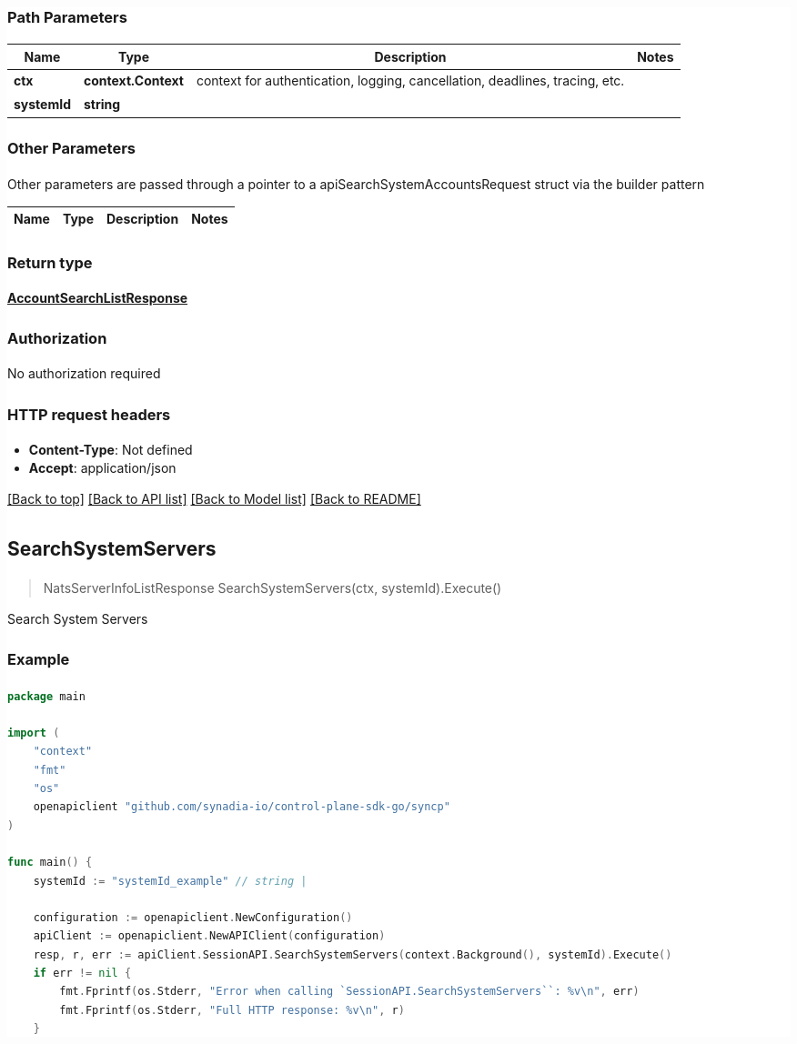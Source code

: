 ### Path Parameters


Name | Type | Description  | Notes
------------- | ------------- | ------------- | -------------
**ctx** | **context.Context** | context for authentication, logging, cancellation, deadlines, tracing, etc.
**systemId** | **string** |  | 

### Other Parameters

Other parameters are passed through a pointer to a apiSearchSystemAccountsRequest struct via the builder pattern


Name | Type | Description  | Notes
------------- | ------------- | ------------- | -------------


### Return type

[**AccountSearchListResponse**](AccountSearchListResponse.md)

### Authorization

No authorization required

### HTTP request headers

- **Content-Type**: Not defined
- **Accept**: application/json

[[Back to top]](#) [[Back to API list]](../README.md#documentation-for-api-endpoints)
[[Back to Model list]](../README.md#documentation-for-models)
[[Back to README]](../README.md)


## SearchSystemServers

> NatsServerInfoListResponse SearchSystemServers(ctx, systemId).Execute()

Search System Servers



### Example

```go
package main

import (
    "context"
    "fmt"
    "os"
    openapiclient "github.com/synadia-io/control-plane-sdk-go/syncp"
)

func main() {
    systemId := "systemId_example" // string | 

    configuration := openapiclient.NewConfiguration()
    apiClient := openapiclient.NewAPIClient(configuration)
    resp, r, err := apiClient.SessionAPI.SearchSystemServers(context.Background(), systemId).Execute()
    if err != nil {
        fmt.Fprintf(os.Stderr, "Error when calling `SessionAPI.SearchSystemServers``: %v\n", err)
        fmt.Fprintf(os.Stderr, "Full HTTP response: %v\n", r)
    }
```